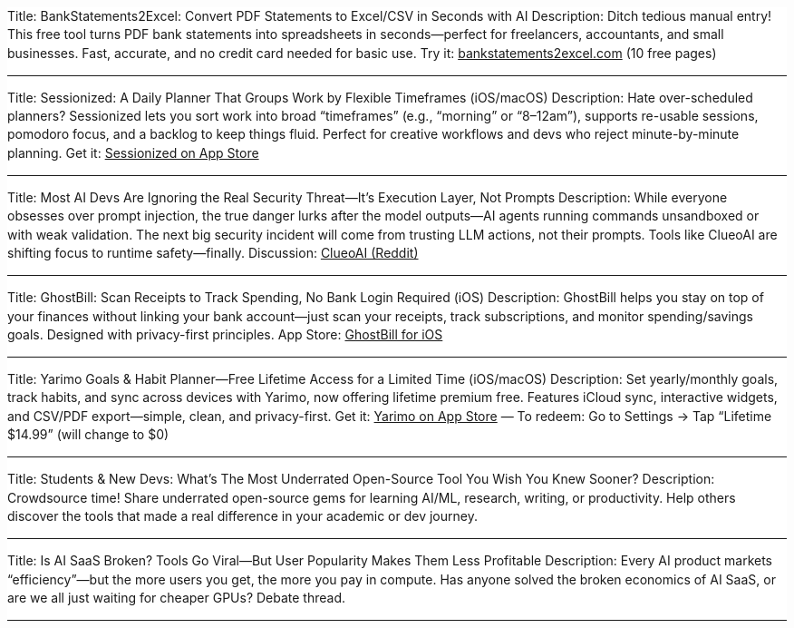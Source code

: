 
Title: BankStatements2Excel: Convert PDF Statements to Excel/CSV in Seconds with AI
Description: Ditch tedious manual entry! This free tool turns PDF bank statements into spreadsheets in seconds—perfect for freelancers, accountants, and small businesses. Fast, accurate, and no credit card needed for basic use.
Try it: [bankstatements2excel.com](https://www.bankstatements2excel.com/) (10 free pages)

---

Title: Sessionized: A Daily Planner That Groups Work by Flexible Timeframes (iOS/macOS)
Description: Hate over-scheduled planners? Sessionized lets you sort work into broad “timeframes” (e.g., “morning” or “8–12am”), supports re-usable sessions, pomodoro focus, and a backlog to keep things fluid. Perfect for creative workflows and devs who reject minute-by-minute planning.
Get it: [Sessionized on App Store](http://apps.apple.com/us/app/daily-planner-sessionized/id6751507593)

---

Title: Most AI Devs Are Ignoring the Real Security Threat—It’s Execution Layer, Not Prompts
Description: While everyone obsesses over prompt injection, the true danger lurks after the model outputs—AI agents running commands unsandboxed or with weak validation. The next big security incident will come from trusting LLM actions, not their prompts. Tools like ClueoAI are shifting focus to runtime safety—finally.
Discussion: [ClueoAI (Reddit)](https://www.reddit.com/r/aiDev/comments/1c23cfd/most_ai_devs_are_securing_the_wrong_thing/)

---

Title: GhostBill: Scan Receipts to Track Spending, No Bank Login Required (iOS)
Description: GhostBill helps you stay on top of your finances without linking your bank account—just scan your receipts, track subscriptions, and monitor spending/savings goals. Designed with privacy-first principles.
App Store: [GhostBill for iOS](https://apps.apple.com/us/app/ghostbill/id6762341235)

---

Title: Yarimo Goals & Habit Planner—Free Lifetime Access for a Limited Time (iOS/macOS)
Description: Set yearly/monthly goals, track habits, and sync across devices with Yarimo, now offering lifetime premium free. Features iCloud sync, interactive widgets, and CSV/PDF export—simple, clean, and privacy-first.
Get it: [Yarimo on App Store](https://apps.apple.com/eg/app/yarimo-goals-habit-planner/id6751784597) — To redeem: Go to Settings → Tap “Lifetime $14.99” (will change to $0)

---

Title: Students & New Devs: What’s The Most Underrated Open-Source Tool You Wish You Knew Sooner?
Description: Crowdsource time! Share underrated open-source gems for learning AI/ML, research, writing, or productivity. Help others discover the tools that made a real difference in your academic or dev journey.

---

Title: Is AI SaaS Broken? Tools Go Viral—But User Popularity Makes Them Less Profitable
Description: Every AI product markets “efficiency”—but the more users you get, the more you pay in compute. Has anyone solved the broken economics of AI SaaS, or are we all just waiting for cheaper GPUs?
Debate thread.

---
